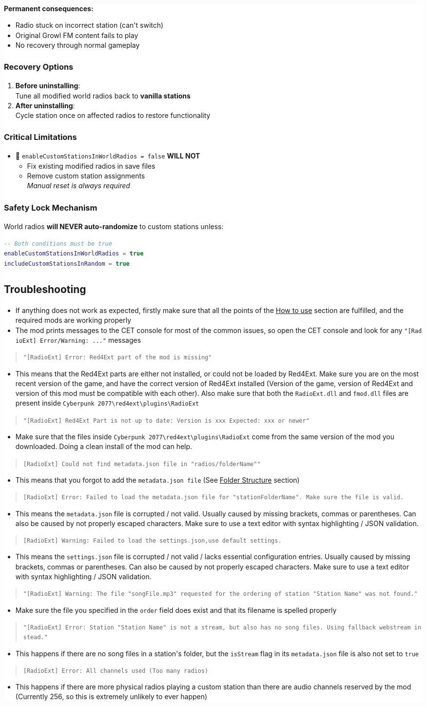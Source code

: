   **Permanent consequences:**
  - Radio stuck on incorrect station (can't switch)
  - Original Growl FM content fails to play
  - No recovery through normal gameplay

### Recovery Options
1. **Before uninstalling**:  
   Tune all modified world radios back to **vanilla stations**
2. **After uninstalling**:  
   Cycle station once on affected radios to restore functionality

### Critical Limitations
- 🔴 `enableCustomStationsInWorldRadios = false` **WILL NOT**  
  - Fix existing modified radios in save files  
  - Remove custom station assignments  
  *Manual reset is always required*

### Safety Lock Mechanism
World radios **will NEVER auto-randomize** to custom stations unless:
```lua
-- Both conditions must be true
enableCustomStationsInWorldRadios = true
includeCustomStationsInRandom = true
```

## Troubleshooting
- If anything does not work as expected, firstly make sure that all the points of the [How to use](#how-to-use) section are fulfilled, and the required mods are working properly
- The mod prints messages to the CET console for most of the common issues, so open the CET console and look for any `"[RadioExt] Error/Warning: ..."` messages
>`"[RadioExt] Error: Red4Ext part of the mod is missing"`
- This means that the Red4Ext parts are either not installed, or could not be loaded by Red4Ext. Make sure you are on the most recent version of the game, and have the correct version of Red4Ext installed (Version of the game, version of Red4Ext and version of this mod must be compatible with each other). Also make sure that both the `RadioExt.dll` and `fmod.dll` files are present inside `Cyberpunk 2077\red4ext\plugins\RadioExt`
> `"[RadioExt] Red4Ext Part is not up to date: Version is xxx Expected: xxx or newer"`
- Make sure that the files inside `Cyberpunk 2077\red4ext\plugins\RadioExt` come from the same version of the mod you downloaded. Doing a clean install of the mod can help.
> `[RadioExt] Could not find metadata.json file in "radios/folderName""`
 - This means that you forgot to add the `metadata.json file` (See [Folder Structure](#folder-structure) section)
> `[RadioExt] Error: Failed to load the metadata.json file for "stationFolderName". Make sure the file is valid.`
- This means the `metadata.json` file is corrupted / not valid. Usually caused by missing brackets, commas or parentheses. Can also be caused by not properly escaped characters. Make sure to use a text editor with syntax highlighting / JSON validation.
> `[RadioExt] Warning: Failed to load the settings.json,use default settings.`
- This means the `settings.json` file is corrupted / not valid / lacks essential configuration entries. Usually caused by missing brackets, commas or parentheses. Can also be caused by not properly escaped characters. Make sure to use a text editor with syntax highlighting / JSON validation.
> `"[RadioExt] Warning: The file "songFile.mp3" requested for the ordering of station "Station Name" was not found."`
- Make sure the file you specified in the `order` field does exist and that its filename is spelled properly
>`"[RadioExt] Error: Station "Station Name" is not a stream, but also has no song files. Using fallback webstream instead."`
- This happens if there are no song files in a station's folder, but the `isStream` flag in its `metadata.json` file is also not set to `true`
>`[RadioExt] Error: All channels used (Too many radios)`
- This happens if there are more physical radios playing a custom station than there are audio channels reserved by the mod (Currently 256, so this is extremely unlikely to ever happen)
